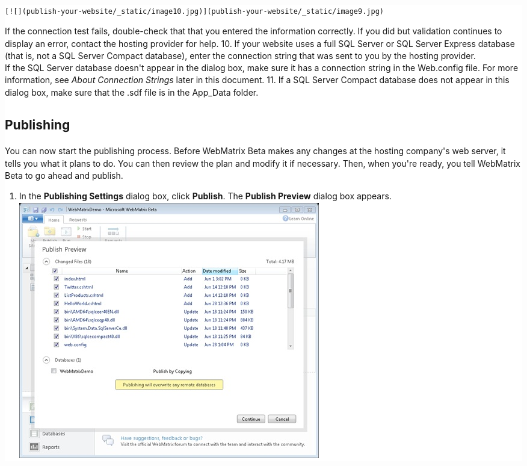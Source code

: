    [![](publish-your-website/_static/image10.jpg)](publish-your-website/_static/image9.jpg)  
 If the connection test fails, double-check that that you entered the information correctly. If you did but validation continues to display an error, contact the hosting provider for help.
10. If your website uses a full SQL Server or SQL Server Express database (that is, not a SQL Server Compact database), enter the connection string that was sent to you by the hosting provider.  
 If the SQL Server database doesn't appear in the dialog box, make sure it has a connection string in the Web.config file. For more information, see     *About Connection Strings* later in this document.
11. If a SQL Server Compact database does not appear in this dialog box, make sure that the .sdf file is in the App\_Data folder.

## Publishing

You can now start the publishing process. Before WebMatrix Beta makes any changes at the hosting company's web server, it tells you what it plans to do. You can then review the plan and modify it if necessary. Then, when you're ready, you tell WebMatrix Beta to go ahead and publish.

1. In the **Publishing Settings** dialog box, click **Publish**. The **Publish Preview** dialog box appears.  
    [![](publish-your-website/_static/image12.jpg)](publish-your-website/_static/image11.jpg)